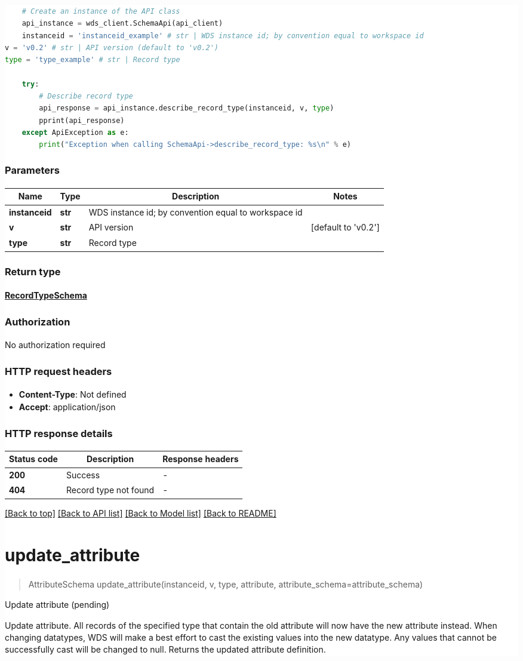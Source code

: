 ```python
    # Create an instance of the API class
    api_instance = wds_client.SchemaApi(api_client)
    instanceid = 'instanceid_example' # str | WDS instance id; by convention equal to workspace id
v = 'v0.2' # str | API version (default to 'v0.2')
type = 'type_example' # str | Record type

    try:
        # Describe record type
        api_response = api_instance.describe_record_type(instanceid, v, type)
        pprint(api_response)
    except ApiException as e:
        print("Exception when calling SchemaApi->describe_record_type: %s\n" % e)
```

### Parameters

Name | Type | Description  | Notes
------------- | ------------- | ------------- | -------------
 **instanceid** | **str**| WDS instance id; by convention equal to workspace id | 
 **v** | **str**| API version | [default to &#39;v0.2&#39;]
 **type** | **str**| Record type | 

### Return type

[**RecordTypeSchema**](RecordTypeSchema.md)

### Authorization

No authorization required

### HTTP request headers

 - **Content-Type**: Not defined
 - **Accept**: application/json

### HTTP response details
| Status code | Description | Response headers |
|-------------|-------------|------------------|
**200** | Success |  -  |
**404** | Record type not found |  -  |

[[Back to top]](#) [[Back to API list]](../README.md#documentation-for-api-endpoints) [[Back to Model list]](../README.md#documentation-for-models) [[Back to README]](../README.md)

# **update_attribute**
> AttributeSchema update_attribute(instanceid, v, type, attribute, attribute_schema=attribute_schema)

Update attribute (pending)

Update attribute. All records of the specified type that contain the old attribute will now have the new attribute instead. When changing datatypes, WDS will make a best effort to cast the existing values into the new datatype. Any values that cannot be successfully cast will be changed to null. Returns the updated attribute definition. 
